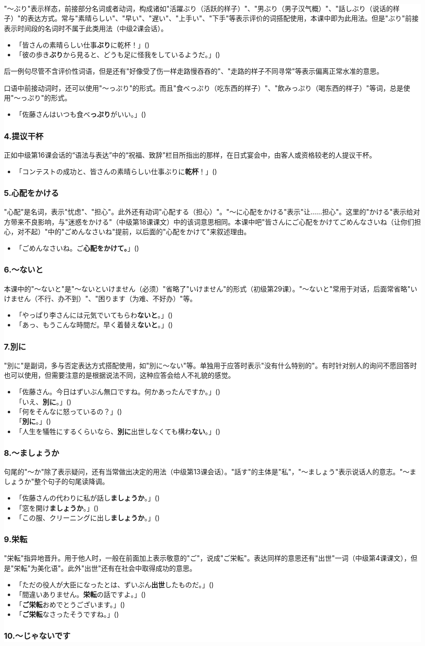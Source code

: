   "〜ぶり"表示样态，前接部分名词或者动词，构成诸如"活躍ぶり（活跃的样子）"、"男ぶり（男子汉气概）"、"話しぶり（说话的样子）"的表达方式。常与"素晴らしい"、"早い"、"遅い"、"上手い"、"下手"等表示评价的词搭配使用，本课中即为此用法。但是"ぶり"前接表示时间段的名词时不属于此类用法（中级2课会话）。
  - 「皆さんの素晴らしい仕事**ぶり**に乾杯！」()
  - 「彼の歩き**ぶり**から見ると、どうも足に怪我をしているようだ。」()
  
  后一例句尽管不含评价性词语，但是还有"好像受了伤一样走路慢吞吞的"、"走路的样子不同寻常"等表示偏离正常水准的意思。  
  
  口语中前接动词时，还可以使用"〜っぷり"的形式。而且"食べっぷり（吃东西的样子）"、"飲みっぷり（喝东西的样子）"等词，总是使用"〜っぷり"的形式。
  - 「佐藤さんはいつも食べ**っぷり**がいい。」()

### 4.**提议干杯**

  正如中级第16课会话的“语法与表达”中的“祝福、致辞”栏目所指出的那样，在日式宴会中，由客人或资格较老的人提议干杯。
  - 「コンテストの成功と、皆さんの素晴らしい仕事ぶりに**乾杯**！」()

### 5.**心配をかける**

  "心配"是名词，表示"忧虑"、"担心"。此外还有动词"心配する（担心）"。"〜に心配をかける"表示"让......担心"。这里的"かける"表示给对方带来不良影响，与"迷惑をかける"（中级第18课课文）中的该词意思相同。本课中吧"皆さんにご心配をかけてごめんなさいね（让你们担心，对不起）"中的"ごめんなさいね"提前，以后面的"心配をかけて"来叙述理由。
  - 「ごめんなさいね。ご**心配をかけて。**」()

### 6.**〜ないと**

  本课中的"〜ないと"是"〜ないといけません（必须）"省略了"いけません"的形式（初级第29课）。"〜ないと"常用于对话，后面常省略"いけません（不行、办不到）"、"困ります（为难、不好办）"等。
  - 「やっぱり李さんには元気でいてもらわ**ないと**。」()
  - 「あっ、もうこんな時間だ。早く着替え**ないと**。」()

### 7.**別に**

  "別に"是副词，多与否定表达方式搭配使用，如"別に〜ない"等。单独用于应答时表示"没有什么特别的"。有时针对别人的询问不愿回答时也可以使用，但需要注意的是根据说法不同，这种应答会给人不礼貌的感觉。
  - 「佐藤さん。今日はずいぶん無口ですね。何かあったんですか。」()  
  「いえ、**別に**。」()
  - 「何をそんなに怒っているの？」()  
  「**別に**。」()
  - 「人生を犠牲にするくらいなら、**別に**出世しなくても構わ**ない**。」()


### 8.**〜ましょうか**

  句尾的"〜か"除了表示疑问，还有当常做出决定的用法（中级第13课会话）。"話す"的主体是"私"，"〜ましょう"表示说话人的意志。"〜ましょうか"整个句子的句尾读降调。
  - 「佐藤さんの代わりに私が話し**ましょうか**。」()
  - 「窓を開け**ましょうか**。」()
  - 「この服、クリーニングに出し**ましょうか**。」()

### 9.**栄転**

  "栄転"指异地晋升。用于他人时，一般在前面加上表示敬意的"ご"，说成"ご栄転"。表达同样的意思还有"出世"一词（中级第4课课文），但是"栄転"为美化语"。此外"出世"还有在社会中取得成功的意思。
  - 「ただの役人が大臣になったとは、ずいぶん**出世**したものだ。」()
  - 「間違いありません。**栄転**の話ですよ。」()
  - 「**ご栄転**おめでとうございます。」()
  - 「**ご栄転**なさったそうですね。」()

### 10.**〜じゃないです**
